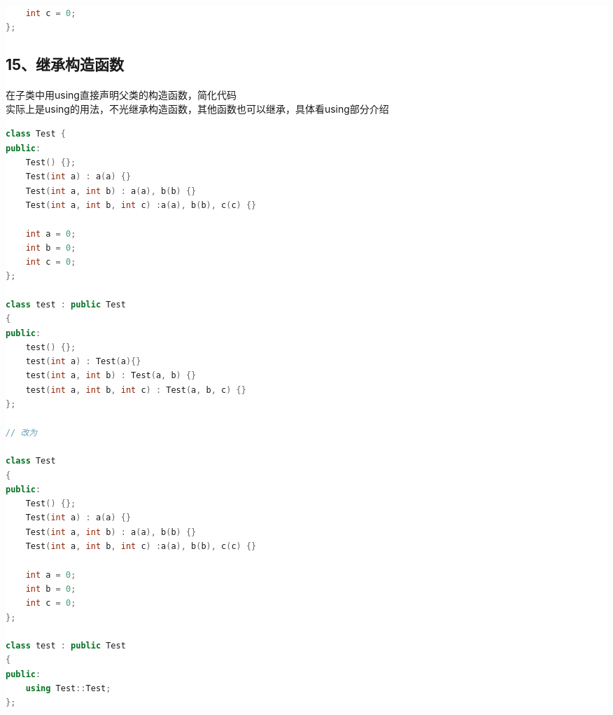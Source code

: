 ```c++
    int c = 0;
};

```

## 15、继承构造函数
在子类中用using直接声明父类的构造函数，简化代码    
实际上是using的用法，不光继承构造函数，其他函数也可以继承，具体看using部分介绍
```c++
class Test {
public:
    Test() {};
    Test(int a) : a(a) {}
    Test(int a, int b) : a(a), b(b) {}
    Test(int a, int b, int c) :a(a), b(b), c(c) {}

    int a = 0;
    int b = 0;
    int c = 0;
};

class test : public Test
{
public:
    test() {};
    test(int a) : Test(a){}
    test(int a, int b) : Test(a, b) {}
    test(int a, int b, int c) : Test(a, b, c) {}
};

// 改为

class Test 
{
public:
    Test() {};
    Test(int a) : a(a) {}
    Test(int a, int b) : a(a), b(b) {}
    Test(int a, int b, int c) :a(a), b(b), c(c) {}

    int a = 0;
    int b = 0;
    int c = 0;
};

class test : public Test
{
public:
    using Test::Test;
};
```
